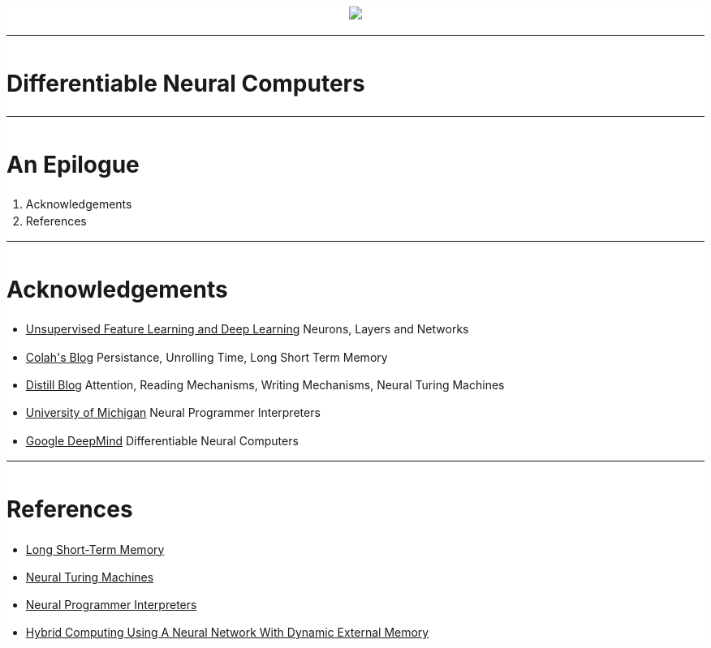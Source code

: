 <p align="center">
	<img src="res/npi.gif" height="300"/>
</p>

---

# Differentiable Neural Computers

<p align="center">
	<video width="640" height="480" autoplay >
		<source src="res/dnc.mp4" type="video/mp4">
	</video> 
</p>

---

# An Epilogue
1. Acknowledgements
2. References

---

# Acknowledgements

* [Unsupervised Feature Learning and Deep Learning](http://ufldl.stanford.edu/wiki/index.php/Neural_Networks)
	Neurons, Layers and Networks

* [Colah's Blog](http://colah.github.io/posts/2015-08-Understanding-LSTMs/)
	Persistance, Unrolling Time, Long Short Term Memory

* [Distill Blog](http://distill.pub/2016/augmented-rnns/)
	Attention, Reading Mechanisms, Writing Mechanisms, Neural Turing Machines

* [University of Michigan](http://www-personal.umich.edu/~reedscot/iclr_project.html)
	Neural Programmer Interpreters

* [Google DeepMind](https://deepmind.com/blog/differentiable-neural-computers/)
	Differentiable Neural Computers

---

# References

* [Long Short-Term Memory](http://deeplearning.cs.cmu.edu/pdfs/Hochreiter97_lstm.pdf)

* [Neural Turing Machines](https://arxiv.org/abs/1410.5401)

* [Neural Programmer Interpreters](https://arxiv.org/abs/1511.06279)

* [Hybrid Computing Using A Neural Network With Dynamic External Memory](http://www.nature.com/nature/journal/v538/n7626/full/nature20101.html)